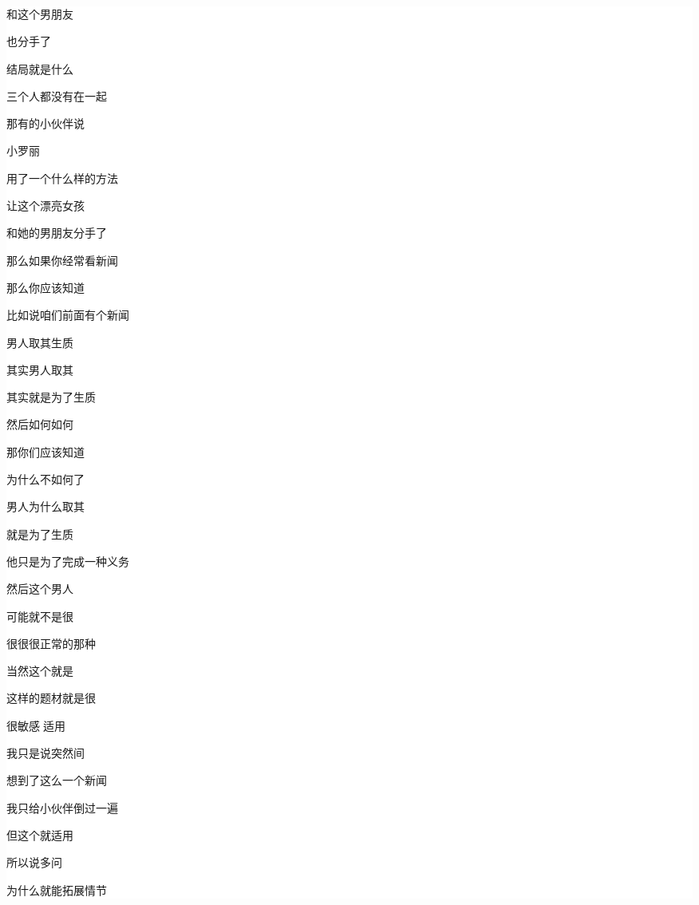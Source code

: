 和这个男朋友

也分手了

结局就是什么

三个人都没有在一起

那有的小伙伴说

小罗丽

用了一个什么样的方法

让这个漂亮女孩

和她的男朋友分手了

那么如果你经常看新闻

那么你应该知道

比如说咱们前面有个新闻

男人取其生质

其实男人取其

其实就是为了生质

然后如何如何

那你们应该知道

为什么不如何了

男人为什么取其

就是为了生质

他只是为了完成一种义务

然后这个男人

可能就不是很

很很很正常的那种

当然这个就是

这样的题材就是很

很敏感 适用

我只是说突然间

想到了这么一个新闻

我只给小伙伴倒过一遍

但这个就适用

所以说多问

为什么就能拓展情节
